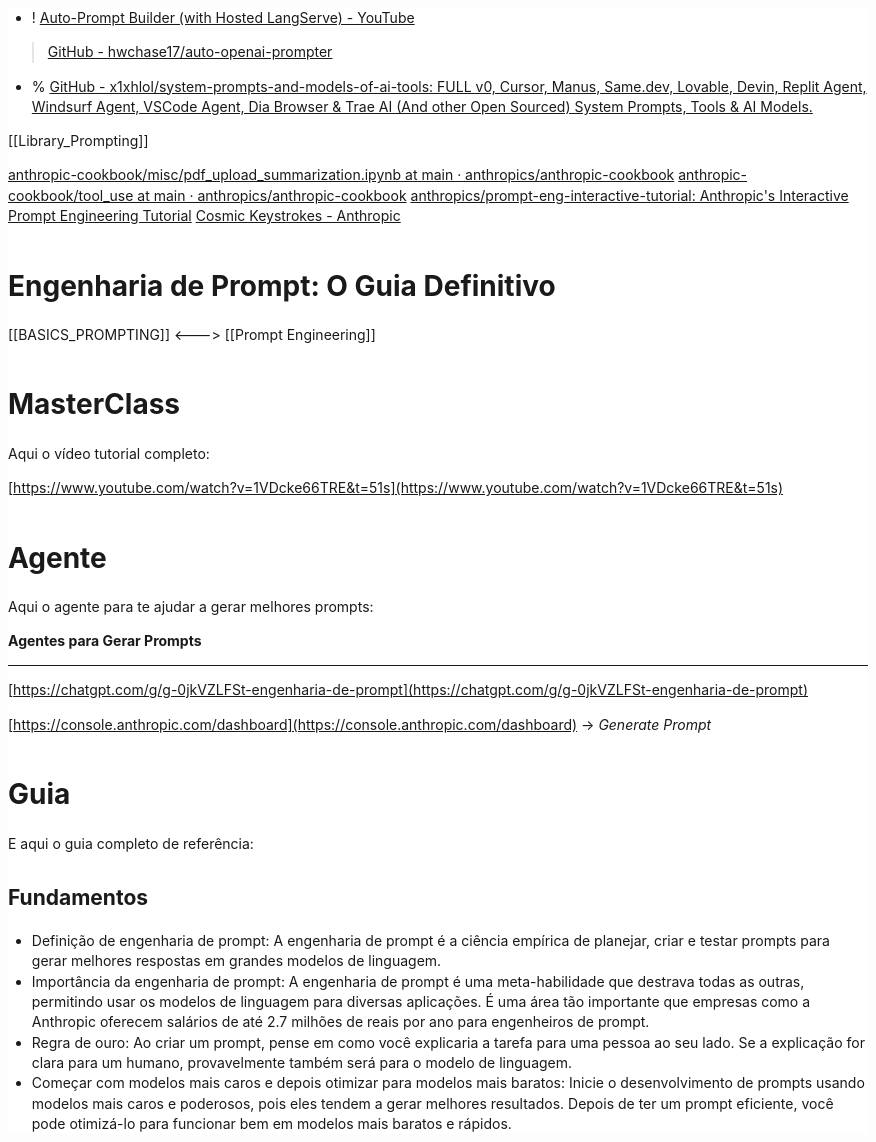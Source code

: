 
- ! [Auto-Prompt Builder (with Hosted LangServe) - YouTube](https://www.youtube.com/watch?v=mmBo8nlu2j0&list=PLfaIDFEXuae06tclDATrMYY0idsTdLg9v&index=1)
> [GitHub - hwchase17/auto-openai-prompter](https://github.com/hwchase17/auto-openai-prompter)

- % [GitHub - x1xhlol/system-prompts-and-models-of-ai-tools: FULL v0, Cursor, Manus, Same.dev, Lovable, Devin, Replit Agent, Windsurf Agent, VSCode Agent, Dia Browser & Trae AI (And other Open Sourced) System Prompts, Tools & AI Models.](https://github.com/x1xhlol/system-prompts-and-models-of-ai-tools.git)

[[Library_Prompting]]

[anthropic-cookbook/misc/pdf_upload_summarization.ipynb at main · anthropics/anthropic-cookbook](https://github.com/anthropics/anthropic-cookbook/blob/main/misc/pdf_upload_summarization.ipynb)
[anthropic-cookbook/tool_use at main · anthropics/anthropic-cookbook](https://github.com/anthropics/anthropic-cookbook/tree/main/tool_use)
[anthropics/prompt-eng-interactive-tutorial: Anthropic's Interactive Prompt Engineering Tutorial](https://github.com/anthropics/prompt-eng-interactive-tutorial)
[Cosmic Keystrokes - Anthropic](https://docs.anthropic.com/en/prompt-library/cosmic-keystrokes)

# Engenharia de Prompt: O Guia Definitivo
[[BASICS_PROMPTING]] <---> [[Prompt Engineering]]
# MasterClass

Aqui o vídeo tutorial completo:

[https://www.youtube.com/watch?v=1VDcke66TRE&t=51s](https://www.youtube.com/watch?v=1VDcke66TRE&t=51s)

# Agente

Aqui o agente para te ajudar a gerar melhores prompts:

**Agentes para Gerar Prompts**

---

[https://chatgpt.com/g/g-0jkVZLFSt-engenharia-de-prompt](https://chatgpt.com/g/g-0jkVZLFSt-engenharia-de-prompt)

[https://console.anthropic.com/dashboard](https://console.anthropic.com/dashboard) → _Generate Prompt_



# Guia

E aqui o guia completo de referência:

## Fundamentos

- Definição de engenharia de prompt: A engenharia de prompt é a ciência empírica de planejar, criar e testar prompts para gerar melhores respostas em grandes modelos de linguagem.
- Importância da engenharia de prompt: A engenharia de prompt é uma meta-habilidade que destrava todas as outras, permitindo usar os modelos de linguagem para diversas aplicações. É uma área tão importante que empresas como a Anthropic oferecem salários de até 2.7 milhões de reais por ano para engenheiros de prompt.
- Regra de ouro: Ao criar um prompt, pense em como você explicaria a tarefa para uma pessoa ao seu lado. Se a explicação for clara para um humano, provavelmente também será para o modelo de linguagem.
- Começar com modelos mais caros e depois otimizar para modelos mais baratos: Inicie o desenvolvimento de prompts usando modelos mais caros e poderosos, pois eles tendem a gerar melhores resultados. Depois de ter um prompt eficiente, você pode otimizá-lo para funcionar bem em modelos mais baratos e rápidos.
